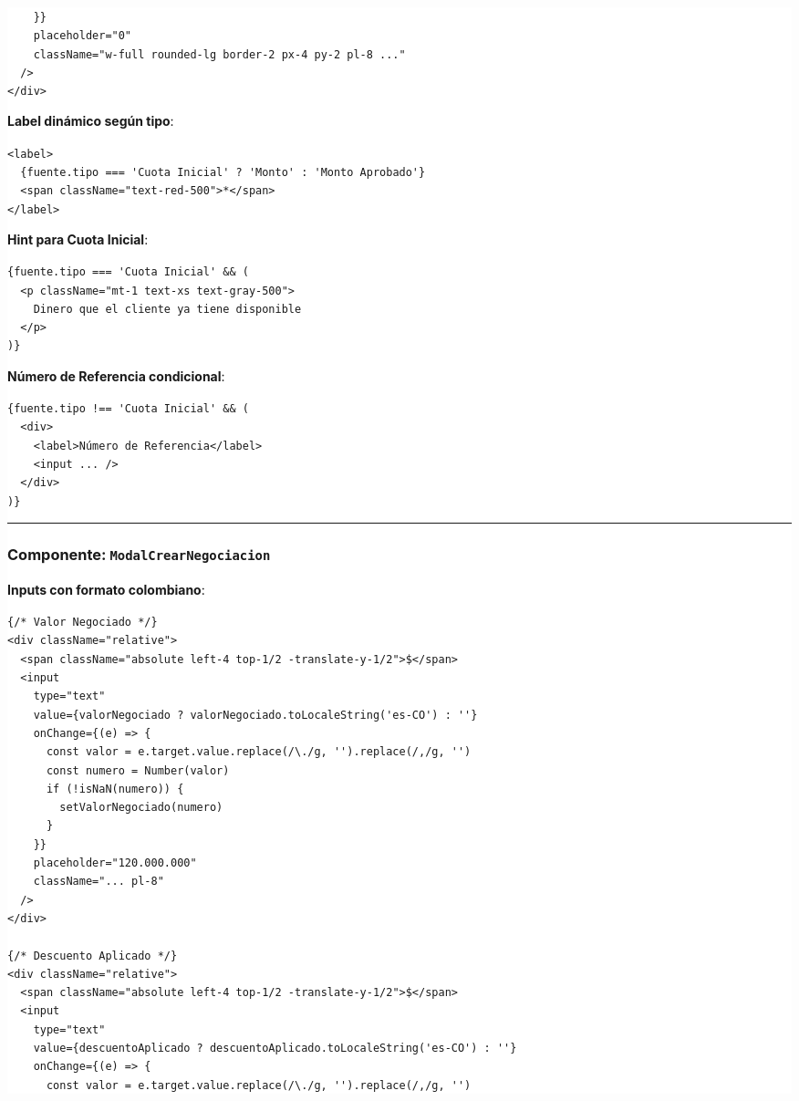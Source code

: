 ```tsx
    }}
    placeholder="0"
    className="w-full rounded-lg border-2 px-4 py-2 pl-8 ..."
  />
</div>
```

**Label dinámico según tipo**:
```tsx
<label>
  {fuente.tipo === 'Cuota Inicial' ? 'Monto' : 'Monto Aprobado'}
  <span className="text-red-500">*</span>
</label>
```

**Hint para Cuota Inicial**:
```tsx
{fuente.tipo === 'Cuota Inicial' && (
  <p className="mt-1 text-xs text-gray-500">
    Dinero que el cliente ya tiene disponible
  </p>
)}
```

**Número de Referencia condicional**:
```tsx
{fuente.tipo !== 'Cuota Inicial' && (
  <div>
    <label>Número de Referencia</label>
    <input ... />
  </div>
)}
```

---

### Componente: `ModalCrearNegociacion`

**Inputs con formato colombiano**:
```tsx
{/* Valor Negociado */}
<div className="relative">
  <span className="absolute left-4 top-1/2 -translate-y-1/2">$</span>
  <input
    type="text"
    value={valorNegociado ? valorNegociado.toLocaleString('es-CO') : ''}
    onChange={(e) => {
      const valor = e.target.value.replace(/\./g, '').replace(/,/g, '')
      const numero = Number(valor)
      if (!isNaN(numero)) {
        setValorNegociado(numero)
      }
    }}
    placeholder="120.000.000"
    className="... pl-8"
  />
</div>

{/* Descuento Aplicado */}
<div className="relative">
  <span className="absolute left-4 top-1/2 -translate-y-1/2">$</span>
  <input
    type="text"
    value={descuentoAplicado ? descuentoAplicado.toLocaleString('es-CO') : ''}
    onChange={(e) => {
      const valor = e.target.value.replace(/\./g, '').replace(/,/g, '')
```